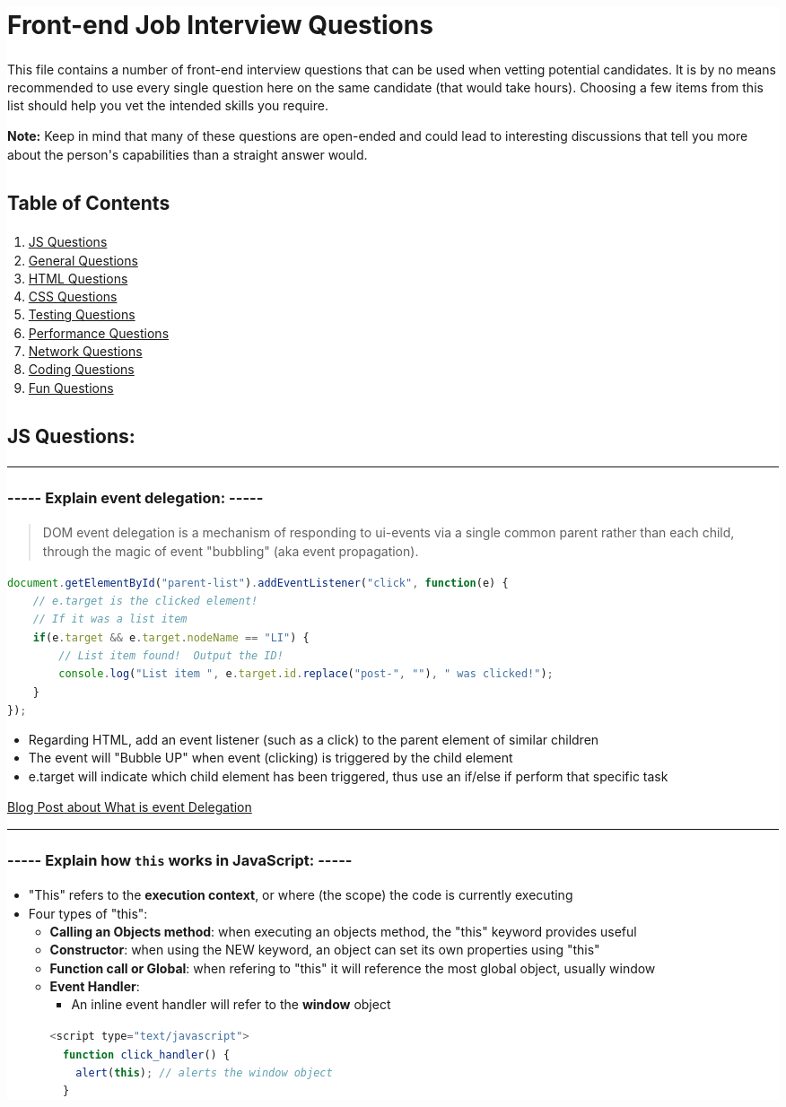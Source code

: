 
# Front-end Job Interview Questions

This file contains a number of front-end interview questions that can be used when vetting potential candidates. It is by no means recommended to use every single question here on the same candidate (that would take hours). Choosing a few items from this list should help you vet the intended skills you require.

**Note:** Keep in mind that many of these questions are open-ended and could lead to interesting discussions that tell you more about the person's capabilities than a straight answer would.

## Table of Contents

  1. [JS Questions](#js-questions)
  2. [General Questions](#general-questions)
  3. [HTML Questions](#html-questions)
  4. [CSS Questions](#css-questions)
  5. [Testing Questions](#testing-questions)
  6. [Performance Questions](#performance-questions)
  7. [Network Questions](#network-questions)
  8. [Coding Questions](#coding-questions)
  9. [Fun Questions](#fun-questions)

## JS Questions:
---
### ----- Explain event delegation: ----- 
> DOM event delegation is a mechanism of responding to ui-events via a single common parent rather than each child, through the magic of event "bubbling" (aka event propagation).

```javascript
document.getElementById("parent-list").addEventListener("click", function(e) {
	// e.target is the clicked element!
	// If it was a list item
	if(e.target && e.target.nodeName == "LI") {
		// List item found!  Output the ID!
		console.log("List item ", e.target.id.replace("post-", ""), " was clicked!");
	}
});
```
* Regarding HTML, add an event listener (such as a click) to the parent element of similar children
* The event will "Bubble UP" when event (clicking) is triggered by the child element
* e.target will indicate which child element has been triggered, thus use an if/else if perform that specific task

[Blog Post about What is event Delegation](https://davidwalsh.name/event-delegate)

---
### ----- Explain how `this` works in JavaScript: ----- 
  * "This" refers to the **execution context**, or where (the scope) the code is currently executing
  * Four types of "this":
    * **Calling an Objects method**: when executing an objects method, the "this" keyword provides useful
    * **Constructor**: when using the NEW keyword, an object can set its own properties using "this"
    * **Function call or Global**: when refering to "this" it will reference the most global object, usually window
    * **Event Handler**:
      * An inline event handler will refer to the **window** object
      ```javascript
      <script type="text/javascript"> 
        function click_handler() { 
          alert(this); // alerts the window object 
        } 